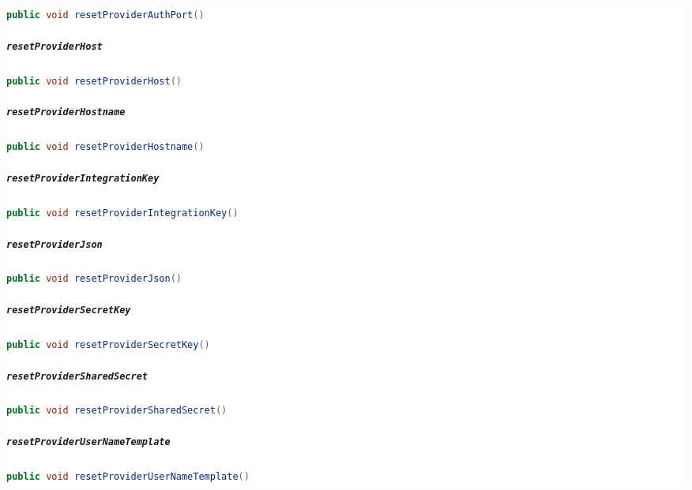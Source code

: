 ```java
public void resetProviderAuthPort()
```

##### `resetProviderHost` <a name="resetProviderHost" id="@cdktf/provider-okta.authenticator.Authenticator.resetProviderHost"></a>

```java
public void resetProviderHost()
```

##### `resetProviderHostname` <a name="resetProviderHostname" id="@cdktf/provider-okta.authenticator.Authenticator.resetProviderHostname"></a>

```java
public void resetProviderHostname()
```

##### `resetProviderIntegrationKey` <a name="resetProviderIntegrationKey" id="@cdktf/provider-okta.authenticator.Authenticator.resetProviderIntegrationKey"></a>

```java
public void resetProviderIntegrationKey()
```

##### `resetProviderJson` <a name="resetProviderJson" id="@cdktf/provider-okta.authenticator.Authenticator.resetProviderJson"></a>

```java
public void resetProviderJson()
```

##### `resetProviderSecretKey` <a name="resetProviderSecretKey" id="@cdktf/provider-okta.authenticator.Authenticator.resetProviderSecretKey"></a>

```java
public void resetProviderSecretKey()
```

##### `resetProviderSharedSecret` <a name="resetProviderSharedSecret" id="@cdktf/provider-okta.authenticator.Authenticator.resetProviderSharedSecret"></a>

```java
public void resetProviderSharedSecret()
```

##### `resetProviderUserNameTemplate` <a name="resetProviderUserNameTemplate" id="@cdktf/provider-okta.authenticator.Authenticator.resetProviderUserNameTemplate"></a>

```java
public void resetProviderUserNameTemplate()
```

